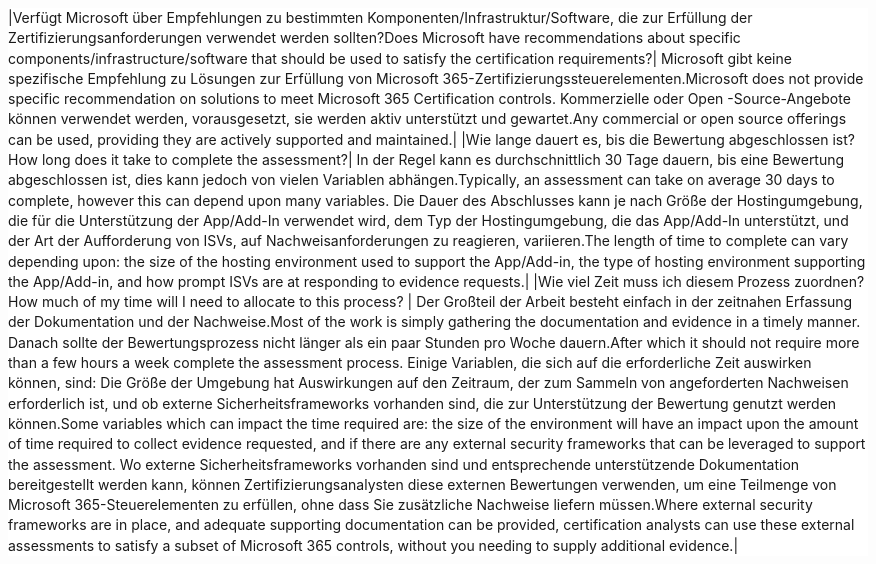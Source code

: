 |<span data-ttu-id="bca37-151">Verfügt Microsoft über Empfehlungen zu bestimmten Komponenten/Infrastruktur/Software, die zur Erfüllung der Zertifizierungsanforderungen verwendet werden sollten?</span><span class="sxs-lookup"><span data-stu-id="bca37-151">Does Microsoft have recommendations about specific components/infrastructure/software that should be used to satisfy the certification requirements?</span></span>| <span data-ttu-id="bca37-152">Microsoft gibt keine spezifische Empfehlung zu Lösungen zur Erfüllung von Microsoft 365-Zertifizierungssteuerelementen.</span><span class="sxs-lookup"><span data-stu-id="bca37-152">Microsoft does not provide specific recommendation on solutions to meet Microsoft 365 Certification controls.</span></span> <span data-ttu-id="bca37-153">Kommerzielle oder Open -Source-Angebote können verwendet werden, vorausgesetzt, sie werden aktiv unterstützt und gewartet.</span><span class="sxs-lookup"><span data-stu-id="bca37-153">Any commercial or open source offerings can be used, providing they are actively supported and maintained.</span></span>|
|<span data-ttu-id="bca37-154">Wie lange dauert es, bis die Bewertung abgeschlossen ist?</span><span class="sxs-lookup"><span data-stu-id="bca37-154">How long does it take to complete the assessment?</span></span>| <span data-ttu-id="bca37-155">In der Regel kann es durchschnittlich 30 Tage dauern, bis eine Bewertung abgeschlossen ist, dies kann jedoch von vielen Variablen abhängen.</span><span class="sxs-lookup"><span data-stu-id="bca37-155">Typically, an assessment can take on average 30 days to complete, however this can depend upon many variables.</span></span> <span data-ttu-id="bca37-156">Die Dauer des Abschlusses kann je nach Größe der Hostingumgebung, die für die Unterstützung der App/Add-In verwendet wird, dem Typ der Hostingumgebung, die das App/Add-In unterstützt, und der Art der Aufforderung von ISVs, auf Nachweisanforderungen zu reagieren, variieren.</span><span class="sxs-lookup"><span data-stu-id="bca37-156">The length of time to complete can vary depending upon: the size of the hosting environment used to support the App/Add-in, the type of hosting environment supporting the App/Add-in, and how prompt ISVs are at responding to evidence requests.</span></span>|
|<span data-ttu-id="bca37-157">Wie viel Zeit muss ich diesem Prozess zuordnen?</span><span class="sxs-lookup"><span data-stu-id="bca37-157">How much of my time will I need to allocate to this process?</span></span> | <span data-ttu-id="bca37-158">Der Großteil der Arbeit besteht einfach in der zeitnahen Erfassung der Dokumentation und der Nachweise.</span><span class="sxs-lookup"><span data-stu-id="bca37-158">Most of the work is simply gathering the documentation and evidence in a timely manner.</span></span> <span data-ttu-id="bca37-159">Danach sollte der Bewertungsprozess nicht länger als ein paar Stunden pro Woche dauern.</span><span class="sxs-lookup"><span data-stu-id="bca37-159">After which it should not require more than a few hours a week complete the assessment process.</span></span> <span data-ttu-id="bca37-160">Einige Variablen, die sich auf die erforderliche Zeit auswirken können, sind: Die Größe der Umgebung hat Auswirkungen auf den Zeitraum, der zum Sammeln von angeforderten Nachweisen erforderlich ist, und ob externe Sicherheitsframeworks vorhanden sind, die zur Unterstützung der Bewertung genutzt werden können.</span><span class="sxs-lookup"><span data-stu-id="bca37-160">Some variables which can impact the time required are: the size of the environment will have an impact upon the amount of time required to collect evidence requested, and if there are any external security frameworks that can be leveraged to support the assessment.</span></span>  <span data-ttu-id="bca37-161">Wo externe Sicherheitsframeworks vorhanden sind und entsprechende unterstützende Dokumentation bereitgestellt werden kann, können Zertifizierungsanalysten diese externen Bewertungen verwenden, um eine Teilmenge von Microsoft 365-Steuerelementen zu erfüllen, ohne dass Sie zusätzliche Nachweise liefern müssen.</span><span class="sxs-lookup"><span data-stu-id="bca37-161">Where external security frameworks are in place, and adequate supporting documentation can be provided, certification analysts can use these external assessments to satisfy a subset of Microsoft 365 controls, without you needing to supply additional evidence.</span></span>|